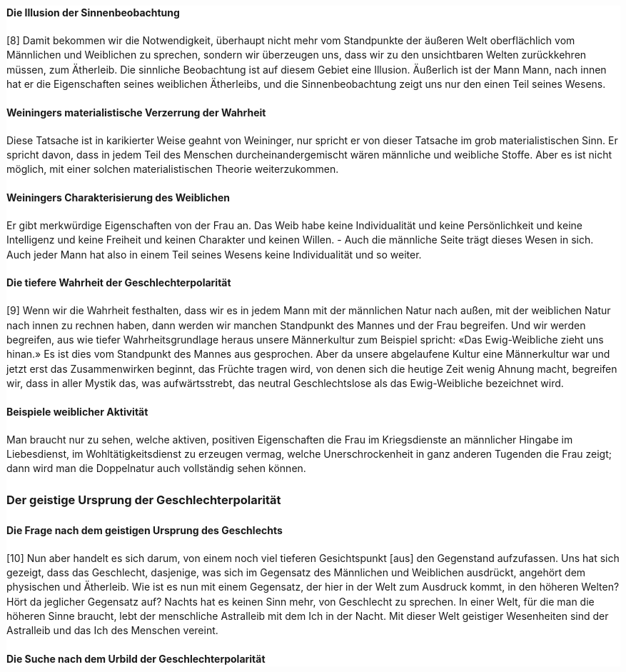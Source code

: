 #### Die Illusion der Sinnenbeobachtung

[8] Damit bekommen wir die Notwendigkeit, überhaupt nicht mehr vom Standpunkte der äußeren Welt oberflächlich vom Männlichen und Weiblichen zu sprechen, sondern wir überzeugen uns, dass wir zu den unsichtbaren Welten zurückkehren müssen, zum Ätherleib. Die sinnliche Beobachtung ist auf diesem Gebiet eine Illusion. Äußerlich ist der Mann Mann, nach innen hat er die Eigenschaften seines weiblichen Ätherleibs, und die Sinnenbeobachtung zeigt uns nur den einen Teil seines Wesens.

#### Weiningers materialistische Verzerrung der Wahrheit

Diese Tatsache ist in karikierter Weise geahnt von Weininger, nur spricht er von dieser Tatsache im grob materialistischen Sinn. Er spricht davon, dass in jedem Teil des Menschen durcheinandergemischt wären männliche und weibliche Stoffe. Aber es ist nicht möglich, mit einer solchen materialistischen Theorie weiterzukommen.

#### Weiningers Charakterisierung des Weiblichen

Er gibt merkwürdige Eigenschaften von der Frau an. Das Weib habe keine Individualität und keine Persönlichkeit und keine Intelligenz und keine Freiheit und keinen Charakter und keinen Willen. - Auch die männliche Seite trägt dieses Wesen in sich. Auch jeder Mann hat also in einem Teil seines Wesens keine Individualität und so weiter.

#### Die tiefere Wahrheit der Geschlechterpolarität

[9] Wenn wir die Wahrheit festhalten, dass wir es in jedem Mann mit der männlichen Natur nach außen, mit der weiblichen Natur nach innen zu rechnen haben, dann werden wir manchen Standpunkt des Mannes und der Frau begreifen. Und wir werden begreifen, aus wie tiefer Wahrheitsgrundlage heraus unsere Männerkultur zum Beispiel spricht: «Das Ewig-Weibliche zieht uns hinan.» Es ist dies vom Standpunkt des Mannes aus gesprochen. Aber da unsere abgelaufene Kultur eine Männerkultur war und jetzt erst das Zusammenwirken beginnt, das Früchte tragen wird, von denen sich die heutige Zeit wenig Ahnung macht, begreifen wir, dass in aller Mystik das, was aufwärtsstrebt, das neutral Geschlechtslose als das Ewig-Weibliche bezeichnet wird.

#### Beispiele weiblicher Aktivität

Man braucht nur zu sehen, welche aktiven, positiven Eigenschaften die Frau im Kriegsdienste an männlicher Hingabe im Liebesdienst, im Wohltätigkeitsdienst zu erzeugen vermag, welche Unerschrockenheit in ganz anderen Tugenden die Frau zeigt; dann wird man die Doppelnatur auch vollständig sehen können.

### Der geistige Ursprung der Geschlechterpolarität

#### Die Frage nach dem geistigen Ursprung des Geschlechts

[10] Nun aber handelt es sich darum, von einem noch viel tieferen Gesichtspunkt [aus] den Gegenstand aufzufassen. Uns hat sich gezeigt, dass das Geschlecht, dasjenige, was sich im Gegensatz des Männlichen und Weiblichen ausdrückt, angehört dem physischen und Ätherleib. Wie ist es nun mit einem Gegensatz, der hier in der Welt zum Ausdruck kommt, in den höheren Welten? Hört da jeglicher Gegensatz auf? Nachts hat es keinen Sinn mehr, von Geschlecht zu sprechen. In einer Welt, für die man die höheren Sinne braucht, lebt der menschliche Astralleib mit dem Ich in der Nacht. Mit dieser Welt geistiger Wesenheiten sind der Astralleib und das Ich des Menschen vereint.

#### Die Suche nach dem Urbild der Geschlechterpolarität

